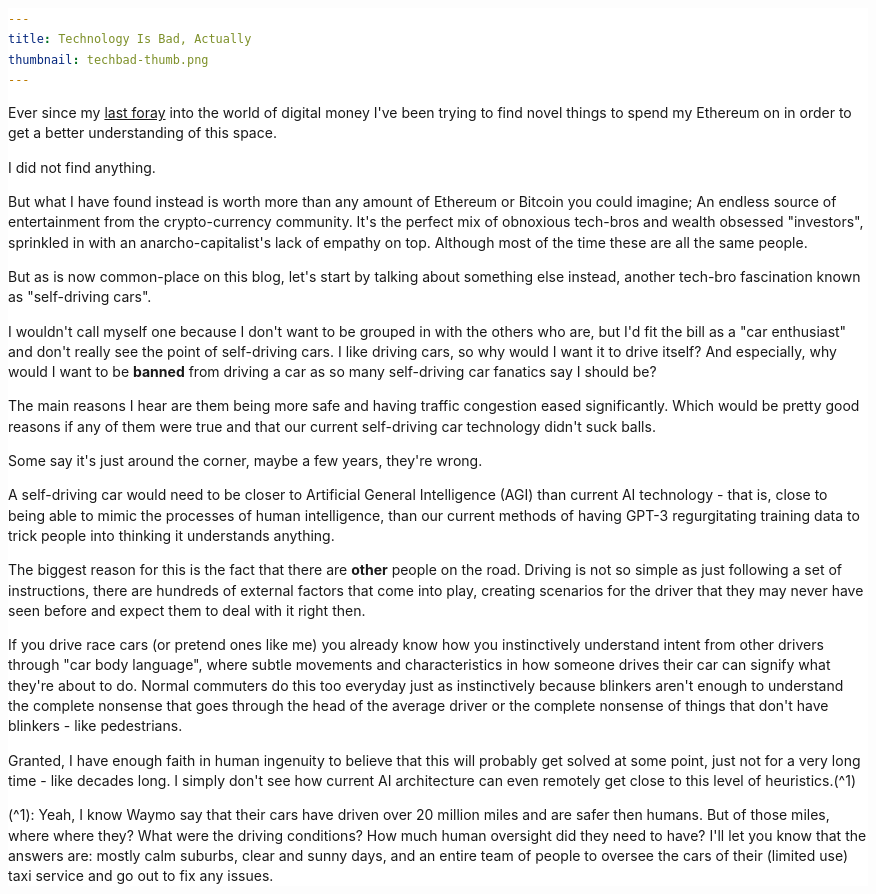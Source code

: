 ```yaml
---
title: Technology Is Bad, Actually
thumbnail: techbad-thumb.png
---
```


Ever since my [last foray](/post/web3_immortal) into the world of digital money I've been trying to find novel things to spend my Ethereum on in order to get a better understanding of this space.

I did not find anything.

But what I have found instead is worth more than any amount of Ethereum or Bitcoin you could imagine; An endless source of entertainment from the crypto-currency community. It's the perfect mix of obnoxious tech-bros and wealth obsessed "investors", sprinkled in with an anarcho-capitalist's lack of empathy on top. Although most of the time these are all the same people.

But as is now common-place on this blog, let's start by talking about something else instead, another tech-bro fascination known as "self-driving cars".

I wouldn't call myself one because I don't want to be grouped in with the others who are, but I'd fit the bill as a "car enthusiast" and don't really see the point of self-driving cars. I like driving cars, so why would I want it to drive itself? And especially, why would I want to be **banned** from driving a car as so many self-driving car fanatics say I should be?

The main reasons I hear are them being more safe and having traffic congestion eased significantly. Which would be pretty good reasons if any of them were true and that our current self-driving car technology didn't suck balls.

Some say it's just around the corner, maybe a few years, they're wrong.

A self-driving car would need to be closer to Artificial General Intelligence (AGI) than current AI technology - that is, close to being able to mimic the processes of human intelligence, than our current methods of having GPT-3 regurgitating training data to trick people into thinking it understands anything.

The biggest reason for this is the fact that there are **other** people on the road. Driving is not so simple as just following a set of instructions, there are hundreds of external factors that come into play, creating scenarios for the driver that they may never have seen before and expect them to deal with it right then.

If you drive race cars (or pretend ones like me) you already know how you instinctively understand intent from other drivers through "car body language", where subtle movements and characteristics in how someone drives their car can signify what they're about to do. Normal commuters do this too everyday just as instinctively because blinkers aren't enough to understand the complete nonsense that goes through the head of the average driver or the complete nonsense of things that don't have blinkers - like pedestrians.

Granted, I have enough faith in human ingenuity to believe that this will probably get solved at some point, just not for a very long time - like decades long. I simply don't see how current AI architecture can even remotely get close to this level of heuristics.(^1)

(^1): Yeah, I know Waymo say that their cars have driven over 20 million miles and are safer then humans. But of those miles, where where they? What were the driving conditions? How much human oversight did they need to have? I'll let you know that the answers are: mostly calm suburbs, clear and sunny days, and an entire team of people to oversee the cars of their (limited use) taxi service and go out to fix any issues.
